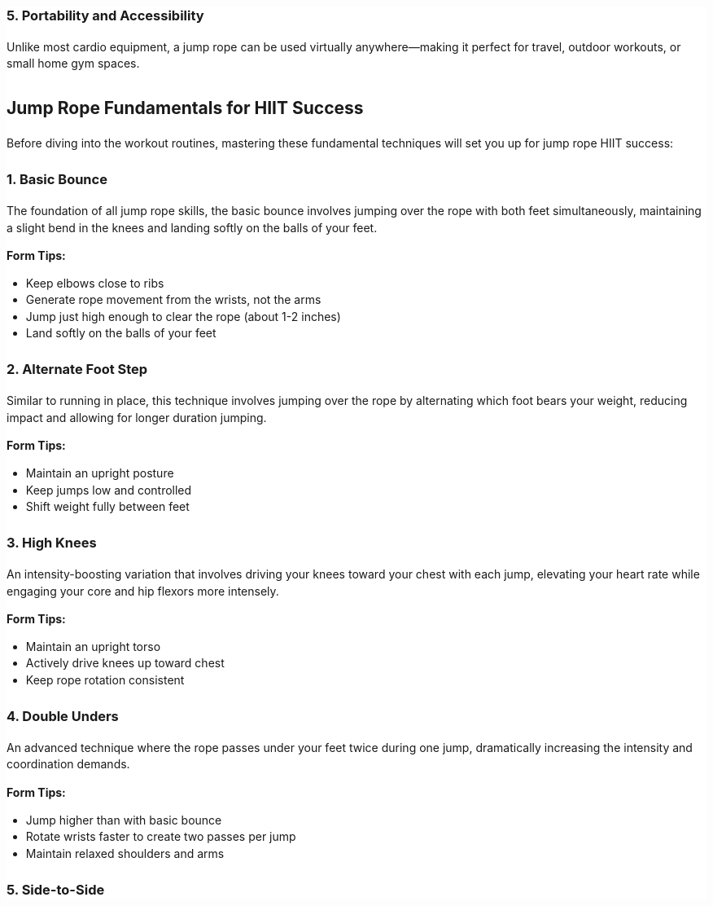 ### 5. Portability and Accessibility

Unlike most cardio equipment, a jump rope can be used virtually anywhere—making it perfect for travel, outdoor workouts, or small home gym spaces.

## Jump Rope Fundamentals for HIIT Success

Before diving into the workout routines, mastering these fundamental techniques will set you up for jump rope HIIT success:

### 1. Basic Bounce

The foundation of all jump rope skills, the basic bounce involves jumping over the rope with both feet simultaneously, maintaining a slight bend in the knees and landing softly on the balls of your feet.

**Form Tips:** 
- Keep elbows close to ribs
- Generate rope movement from the wrists, not the arms
- Jump just high enough to clear the rope (about 1-2 inches)
- Land softly on the balls of your feet

### 2. Alternate Foot Step

Similar to running in place, this technique involves jumping over the rope by alternating which foot bears your weight, reducing impact and allowing for longer duration jumping.

**Form Tips:**
- Maintain an upright posture
- Keep jumps low and controlled
- Shift weight fully between feet

### 3. High Knees

An intensity-boosting variation that involves driving your knees toward your chest with each jump, elevating your heart rate while engaging your core and hip flexors more intensely.

**Form Tips:**
- Maintain an upright torso
- Actively drive knees up toward chest
- Keep rope rotation consistent

### 4. Double Unders

An advanced technique where the rope passes under your feet twice during one jump, dramatically increasing the intensity and coordination demands.

**Form Tips:**
- Jump higher than with basic bounce
- Rotate wrists faster to create two passes per jump
- Maintain relaxed shoulders and arms

### 5. Side-to-Side

